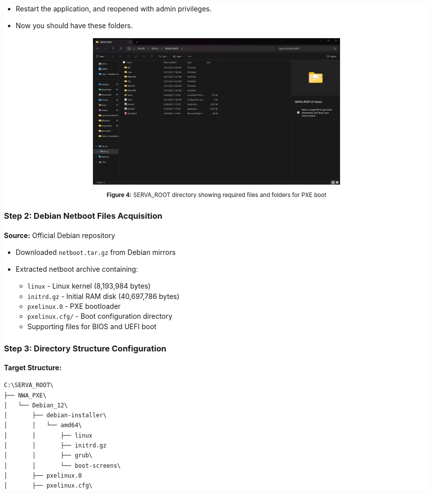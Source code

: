 </div>

- Restart the application, and reopened with admin privileges. 

- Now you should have these folders. 

<div align="center">

<img src="images/serva-files.png" alt="Serva Directory Structure" width="500"/><br>
<sub><b>Figure 4:</b> SERVA_ROOT directory showing required files and folders for PXE boot</sub>

</div>


### Step 2: Debian Netboot Files Acquisition

**Source:** Official Debian repository
- Downloaded `netboot.tar.gz` from Debian mirrors

- Extracted netboot archive containing:
  - `linux` - Linux kernel (8,193,984 bytes)
  - `initrd.gz` - Initial RAM disk (40,697,786 bytes)
  - `pxelinux.0` - PXE bootloader
  - `pxelinux.cfg/` - Boot configuration directory
  - Supporting files for BIOS and UEFI boot



### Step 3: Directory Structure Configuration
**Target Structure:**
```
C:\SERVA_ROOT\
├── NWA_PXE\
│   └── Debian_12\
│       ├── debian-installer\
│       │   └── amd64\
│       │       ├── linux
│       │       ├── initrd.gz
│       │       ├── grub\
│       │       └── boot-screens\
│       ├── pxelinux.0
│       ├── pxelinux.cfg\
```